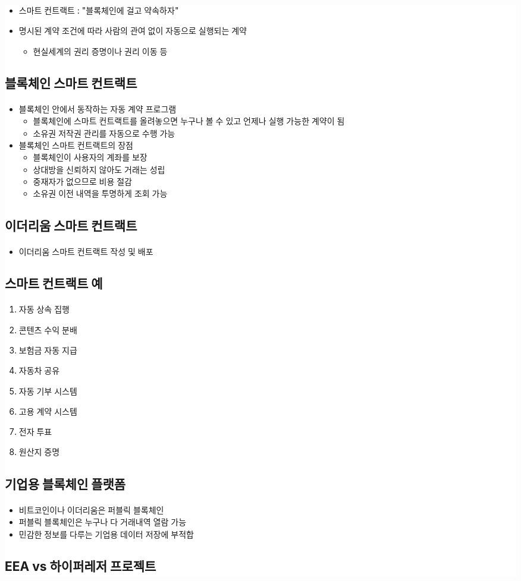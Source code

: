 - 스마트 컨트랙트 : "블록체인에 걸고 약속하자"

- 명시된 계약 조건에 따라 사람의 관여 없이 자동으로 실행되는 계약

  - 현실세계의 권리 증명이나 권리 이동 등

    


## 블록체인 스마트 컨트랙트

- 블록체인 안에서 동작하는 자동 계약 프로그램
  - 블록체인에 스마트 컨트랙트를 올려놓으면 누구나 볼 수 있고 언제나 실행 가능한 계약이 됨
  - 소유권 저작권 관리를 자동으로 수행 가능
- 블록체인 스마트 컨트랙트의 장점
  - 블록체인이 사용자의 계좌를 보장
  - 상대방을 신뢰하지 않아도 거래는 성립
  - 중재자가 없으므로 비용 절감
  - 소유권 이전 내역을 투명하게 조회 가능



## 이더리움 스마트 컨트랙트

- 이더리움 스마트 컨트랙트 작성 및 배포



## 스마트 컨트랙트 예

1. 자동 상속 집행

2. 콘텐츠 수익 분배

3. 보험금 자동 지급

4. 자동차 공유

5. 자동 기부 시스템

6. 고용 계약 시스템

7. 전자 투표

8. 원산지 증명

   

## 기업용 블록체인 플랫폼

- 비트코인이나 이더리움은 퍼블릭 블록체인
- 퍼블릭 블록체인은 누구나 다 거래내역 열람 가능
- 민감한 정보를 다루는 기업용 데이터 저장에 부적합



## EEA vs 하이퍼레저 프로젝트


